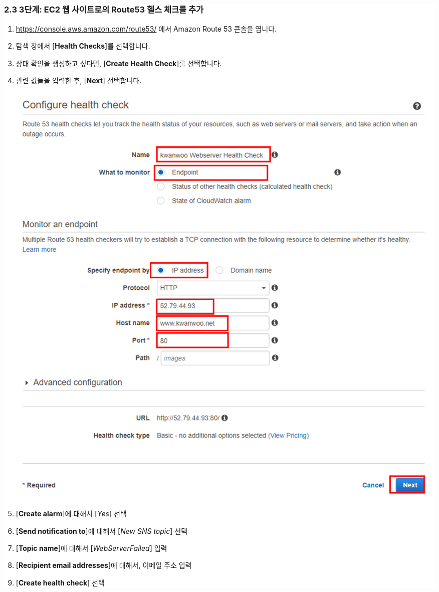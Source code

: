 
### 2.3 3단계: EC2 웹 사이트로의 Route53 헬스 체크를 추가
1. https://console.aws.amazon.com/route53/ 에서 Amazon Route 53 콘솔을 엽니다.
2. 탐색 창에서 [**Health Checks**]를 선택합니다.
3. 상태 확인을 생성하고 싶다면, [**Create Health Check**]를 선택합니다.
4. 관련 값들을 입력한 후, [**Next**] 선택합니다.

    ![](images/create-health-check.png)

5. [**Create alarm**]에 대해서 [*Yes*] 선택
6. [**Send notification to**]에 대해서 [*New SNS topic*] 선택
7. [**Topic name**]에 대해서 [*WebServerFailed*] 입력
8. [**Recipient email addresses**]에 대해서, 이메일 주소 입력
9. [**Create health check**] 선택

